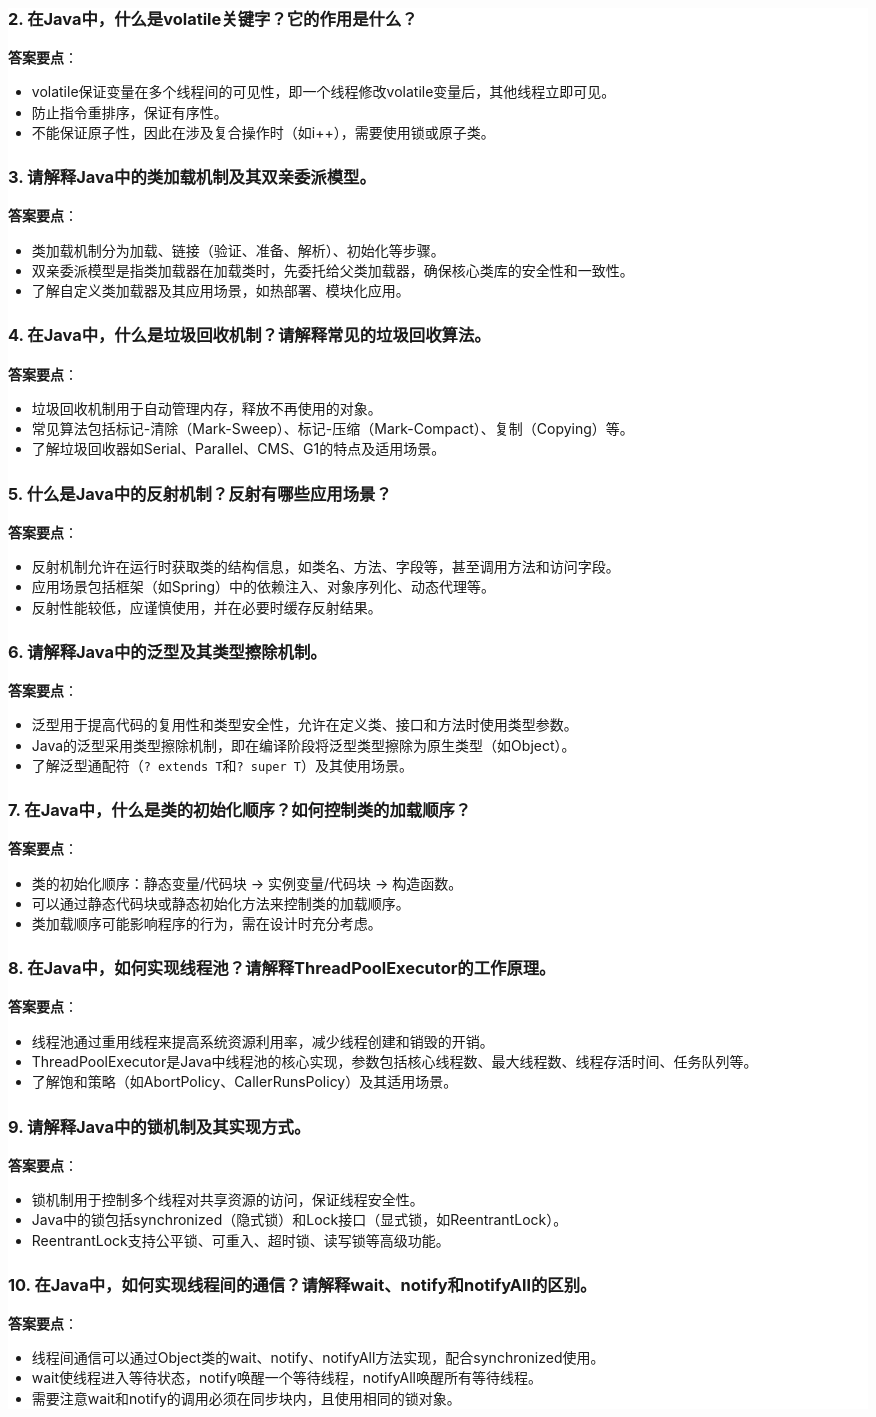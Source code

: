 ### 2. 在Java中，什么是volatile关键字？它的作用是什么？
**答案要点**：
- volatile保证变量在多个线程间的可见性，即一个线程修改volatile变量后，其他线程立即可见。
- 防止指令重排序，保证有序性。
- 不能保证原子性，因此在涉及复合操作时（如i++），需要使用锁或原子类。

### 3. 请解释Java中的类加载机制及其双亲委派模型。
**答案要点**：
- 类加载机制分为加载、链接（验证、准备、解析）、初始化等步骤。
- 双亲委派模型是指类加载器在加载类时，先委托给父类加载器，确保核心类库的安全性和一致性。
- 了解自定义类加载器及其应用场景，如热部署、模块化应用。

### 4. 在Java中，什么是垃圾回收机制？请解释常见的垃圾回收算法。
**答案要点**：
- 垃圾回收机制用于自动管理内存，释放不再使用的对象。
- 常见算法包括标记-清除（Mark-Sweep）、标记-压缩（Mark-Compact）、复制（Copying）等。
- 了解垃圾回收器如Serial、Parallel、CMS、G1的特点及适用场景。

### 5. 什么是Java中的反射机制？反射有哪些应用场景？
**答案要点**：
- 反射机制允许在运行时获取类的结构信息，如类名、方法、字段等，甚至调用方法和访问字段。
- 应用场景包括框架（如Spring）中的依赖注入、对象序列化、动态代理等。
- 反射性能较低，应谨慎使用，并在必要时缓存反射结果。

### 6. 请解释Java中的泛型及其类型擦除机制。
**答案要点**：
- 泛型用于提高代码的复用性和类型安全性，允许在定义类、接口和方法时使用类型参数。
- Java的泛型采用类型擦除机制，即在编译阶段将泛型类型擦除为原生类型（如Object）。
- 了解泛型通配符（`? extends T`和`? super T`）及其使用场景。

### 7. 在Java中，什么是类的初始化顺序？如何控制类的加载顺序？
**答案要点**：
- 类的初始化顺序：静态变量/代码块 -> 实例变量/代码块 -> 构造函数。
- 可以通过静态代码块或静态初始化方法来控制类的加载顺序。
- 类加载顺序可能影响程序的行为，需在设计时充分考虑。

### 8. 在Java中，如何实现线程池？请解释ThreadPoolExecutor的工作原理。
**答案要点**：
- 线程池通过重用线程来提高系统资源利用率，减少线程创建和销毁的开销。
- ThreadPoolExecutor是Java中线程池的核心实现，参数包括核心线程数、最大线程数、线程存活时间、任务队列等。
- 了解饱和策略（如AbortPolicy、CallerRunsPolicy）及其适用场景。

### 9. 请解释Java中的锁机制及其实现方式。
**答案要点**：
- 锁机制用于控制多个线程对共享资源的访问，保证线程安全性。
- Java中的锁包括synchronized（隐式锁）和Lock接口（显式锁，如ReentrantLock）。
- ReentrantLock支持公平锁、可重入、超时锁、读写锁等高级功能。

### 10. 在Java中，如何实现线程间的通信？请解释wait、notify和notifyAll的区别。
**答案要点**：
- 线程间通信可以通过Object类的wait、notify、notifyAll方法实现，配合synchronized使用。
- wait使线程进入等待状态，notify唤醒一个等待线程，notifyAll唤醒所有等待线程。
- 需要注意wait和notify的调用必须在同步块内，且使用相同的锁对象。
